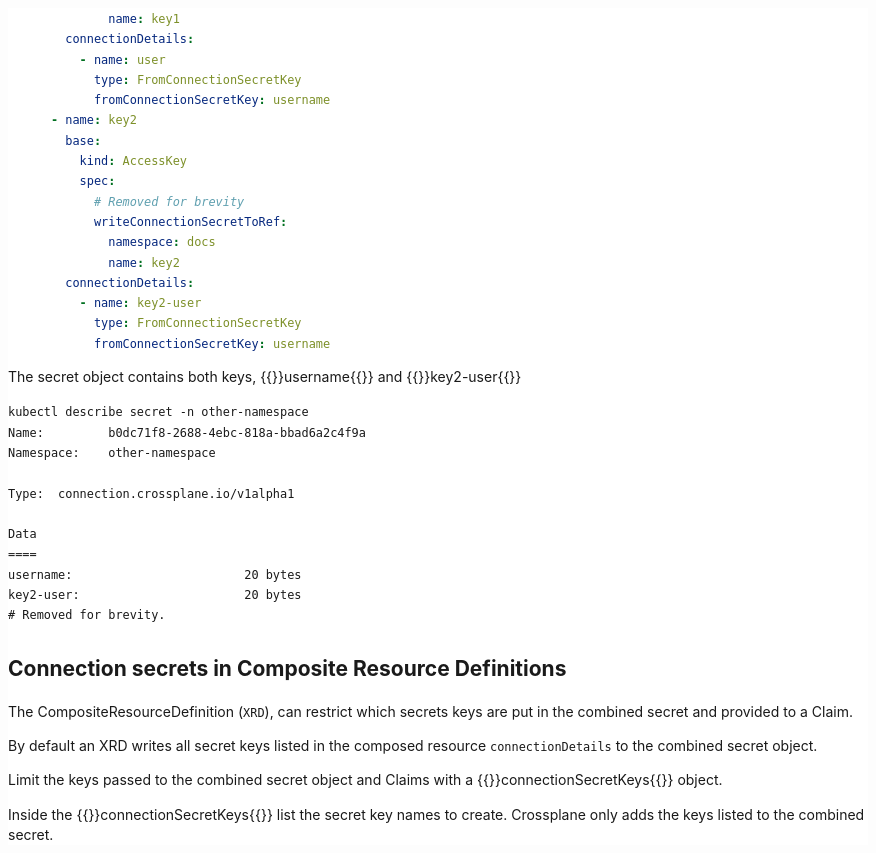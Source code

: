 ```yaml {label="comp3",copy-lines="none"}
              name: key1
        connectionDetails:
          - name: user
            type: FromConnectionSecretKey
            fromConnectionSecretKey: username
      - name: key2
        base:
          kind: AccessKey
          spec:
            # Removed for brevity
            writeConnectionSecretToRef:
              namespace: docs
              name: key2
        connectionDetails:
          - name: key2-user
            type: FromConnectionSecretKey
            fromConnectionSecretKey: username
```

The secret object contains both keys, 
{{<hover label="comp3Sec" line="9">}}username{{</hover>}}
and
{{<hover label="comp3Sec" line="10">}}key2-user{{</hover>}}

```shell {label="comp3Sec",copy-lines="1"}
kubectl describe secret -n other-namespace
Name:         b0dc71f8-2688-4ebc-818a-bbad6a2c4f9a
Namespace:    other-namespace

Type:  connection.crossplane.io/v1alpha1

Data
====
username:                        20 bytes
key2-user:                       20 bytes
# Removed for brevity.
```

## Connection secrets in Composite Resource Definitions

The CompositeResourceDefinition (`XRD`), can restrict which secrets keys are 
put in the combined secret and provided to a Claim. 

By default an XRD writes all secret keys listed in the composed resource 
`connectionDetails` to the combined secret object.

Limit the keys passed to the combined secret object and Claims with a
{{<hover label="xrd" line="4">}}connectionSecretKeys{{</hover>}} object.

Inside the {{<hover label="xrd" line="4">}}connectionSecretKeys{{</hover>}} list
the secret key names to create. Crossplane only adds the keys listed to the
combined secret.
